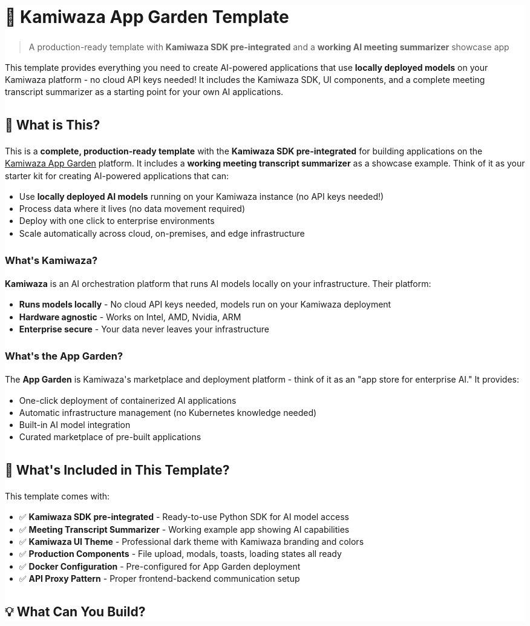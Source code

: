 # 🚀 Kamiwaza App Garden Template

> A production-ready template with **Kamiwaza SDK pre-integrated** and a **working AI meeting summarizer** showcase app

This template provides everything you need to create AI-powered applications that use **locally deployed models** on your Kamiwaza platform - no cloud API keys needed! It includes the Kamiwaza SDK, UI components, and a complete meeting transcript summarizer as a starting point for your own AI applications.

## 🌟 What is This?

This is a **complete, production-ready template** with the **Kamiwaza SDK pre-integrated** for building applications on the [Kamiwaza App Garden](https://kamiwaza.ai) platform. It includes a **working meeting transcript summarizer** as a showcase example. Think of it as your starter kit for creating AI-powered applications that can:
- Use **locally deployed AI models** running on your Kamiwaza instance (no API keys needed!)
- Process data where it lives (no data movement required)
- Deploy with one click to enterprise environments
- Scale automatically across cloud, on-premises, and edge infrastructure

### What's Kamiwaza?

**Kamiwaza** is an AI orchestration platform that runs AI models locally on your infrastructure. Their platform:
- **Runs models locally** - No cloud API keys needed, models run on your Kamiwaza deployment
- **Hardware agnostic** - Works on Intel, AMD, Nvidia, ARM
- **Enterprise secure** - Your data never leaves your infrastructure

### What's the App Garden?

The **App Garden** is Kamiwaza's marketplace and deployment platform - think of it as an "app store for enterprise AI." It provides:
- One-click deployment of containerized AI applications
- Automatic infrastructure management (no Kubernetes knowledge needed)
- Built-in AI model integration
- Curated marketplace of pre-built applications

## 🎁 What's Included in This Template?

This template comes with:
- ✅ **Kamiwaza SDK pre-integrated** - Ready-to-use Python SDK for AI model access
- ✅ **Meeting Transcript Summarizer** - Working example app showing AI capabilities
- ✅ **Kamiwaza UI Theme** - Professional dark theme with Kamiwaza branding and colors
- ✅ **Production Components** - File upload, modals, toasts, loading states all ready
- ✅ **Docker Configuration** - Pre-configured for App Garden deployment
- ✅ **API Proxy Pattern** - Proper frontend-backend communication setup

## 💡 What Can You Build?
